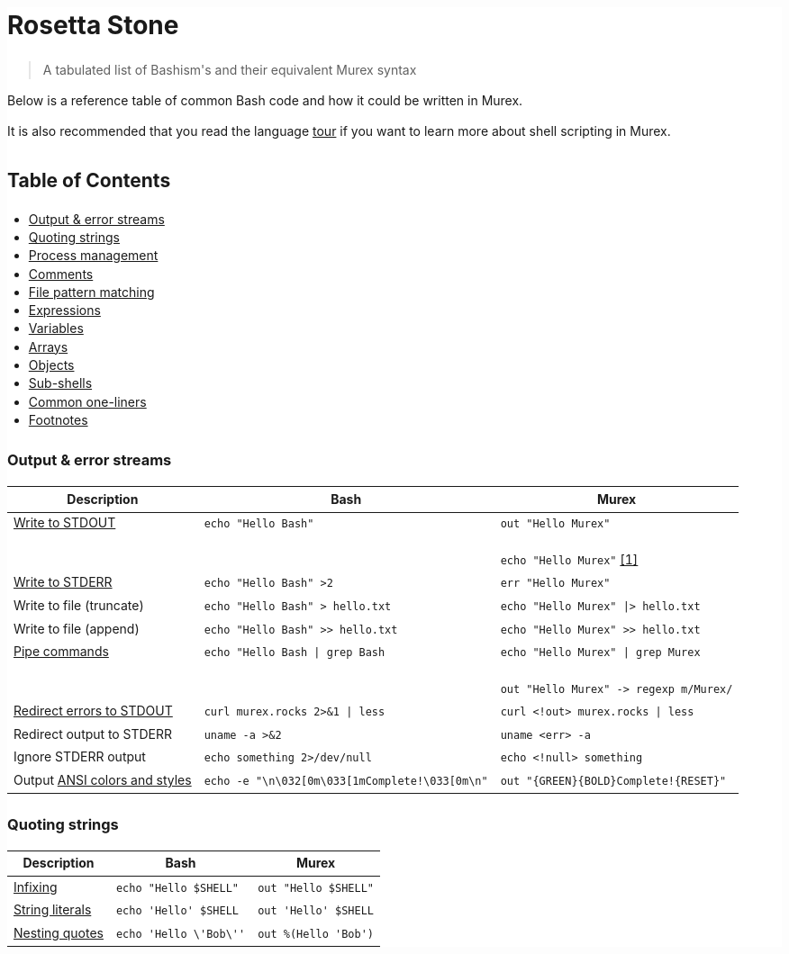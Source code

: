 # Rosetta Stone

> A tabulated list of Bashism's and their equivalent Murex syntax



Below is a reference table of common Bash code and how it could be written in
Murex.

It is also recommended that you read the language [tour](../tour.md)
if you want to learn more about shell scripting in Murex.

<h2>Table of Contents</h2>

<div id="toc">

- [Output \& error streams](#output--error-streams)
- [Quoting strings](#quoting-strings)
- [Process management](#process-management)
- [Comments](#comments)
- [File pattern matching](#file-pattern-matching)
- [Expressions](#expressions)
- [Variables](#variables)
- [Arrays](#arrays)
- [Objects](#objects)
- [Sub-shells](#sub-shells)
- [Common one-liners](#common-one-liners)
- [Footnotes](#footnotes)

</div>


### Output & error streams
| Description   | Bash          | Murex  |
|---------------|---------------|--------|
| [Write to STDOUT](../commands/out.md) | `echo "Hello Bash"` | `out "Hello Murex"` <br/><br/>`echo "Hello Murex"` [[1]](#footnotes)|
| [Write to STDERR](commands/err.md) | `echo "Hello Bash" >2` | `err "Hello Murex"` |
| Write to file (truncate) | `echo "Hello Bash" > hello.txt` | `echo "Hello Murex" \|> hello.txt`|
| Write to file (append) | `echo "Hello Bash" >> hello.txt` | `echo "Hello Murex" >> hello.txt`|
| [Pipe commands](../parser/pipe-arrow.md) | `echo "Hello Bash \| grep Bash` | `echo "Hello Murex" \| grep Murex` <br/><br/> `out "Hello Murex" -> regexp m/Murex/` |
| [Redirect errors to STDOUT](../parser/pipe-err.md) | `curl murex.rocks 2>&1 \| less` | `curl <!out> murex.rocks \| less` |
| Redirect output to STDERR | `uname -a >&2` | `uname <err> -a` |
| Ignore STDERR output | `echo something 2>/dev/null` | `echo <!null> something` |
| Output [ANSI colors and styles](../user-guide/ansi_doc.md) | `echo -e "\n\032[0m\033[1mComplete!\033[0m\n"` | `out "{GREEN}{BOLD}Complete!{RESET}"` |

### Quoting strings
| Description   | Bash          | Murex  |
|---------------|---------------|--------|
| [Infixing](../parser/double-quote.md) | `echo "Hello $SHELL"` | `out "Hello $SHELL"` |
| [String literals](../parser/single-quote.md) | `echo 'Hello' $SHELL` | `out 'Hello' $SHELL` |
| [Nesting quotes](../parser/brace-quote.md) | `echo 'Hello \'Bob\''` | `out %(Hello 'Bob')` |
